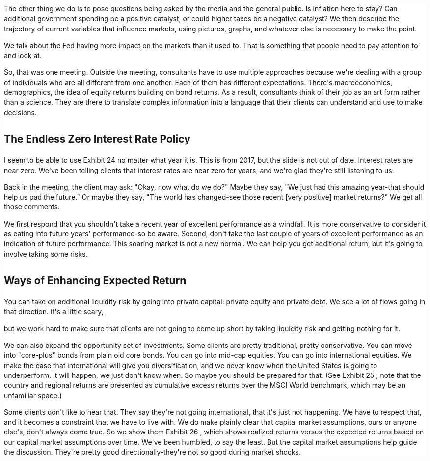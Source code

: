 The other thing we do is to pose questions being asked by the media and the general public. Is inflation here to stay? Can additional government spending be a positive catalyst, or could higher taxes be a negative catalyst? We then describe the trajectory of current variables that influence markets, using pictures, graphs, and whatever else is necessary to make the point.

We talk about the Fed having more impact on the markets than it used to. That is something that people need to pay attention to and look at.

So, that was one meeting. Outside the meeting, consultants have to use multiple approaches because we're dealing with a group of individuals who are all different from one another. Each of them has different expectations. There's macroeconomics, demographics, the idea of equity returns building on bond returns. As a result, consultants think of their job as an art form rather than a science. They are there to translate complex information into a language that their clients can understand and use to make decisions.

## The Endless Zero Interest Rate Policy

I seem to be able to use Exhibit 24 no matter what year it is. This is from 2017, but the slide is not out of date. Interest rates are near zero. We've been telling clients that interest rates are near zero for years, and we're glad they're still listening to us.

Back in the meeting, the client may ask: "Okay, now what do we do?" Maybe they say, "We just had this amazing year-that should help us pad the future." Or maybe they say, "The world has changed-see those recent [very positive] market returns?" We get all those comments.

We first respond that you shouldn't take a recent year of excellent performance as a windfall. It is more conservative to consider it as eating into future years' performance-so be aware. Second, don't take the last couple of years of excellent performance as an indication of future performance. This soaring market is not a new normal. We can help you get additional return, but it's going to involve taking some risks.

## Ways of Enhancing Expected Return

You can take on additional liquidity risk by going into private capital: private equity and private debt. We see a lot of flows going in that direction. It's a little scary,

but we work hard to make sure that clients are not going to come up short by taking liquidity risk and getting nothing for it.

We can also expand the opportunity set of investments. Some clients are pretty traditional, pretty conservative. You can move into "core-plus" bonds from plain old core bonds. You can go into mid-cap equities. You can go into international equities. We make the case that international will give you diversification, and we never know when the United States is going to underperform. It will happen; we just don't know when. So maybe you should be prepared for that. (See Exhibit 25 ; note that the country and regional returns are presented as cumulative excess returns over the MSCI World benchmark, which may be an unfamiliar space.)

Some clients don't like to hear that. They say they're not going international, that it's just not happening. We have to respect that, and it becomes a constraint that we have to live with. We do make plainly clear that capital market assumptions, ours or anyone else's, don't always come true. So we show them Exhibit 26 , which shows realized returns versus the expected returns based on our capital market assumptions over time. We've been humbled, to say the least. But the capital market assumptions help guide the discussion. They're pretty good directionally-they're not so good during market shocks.

